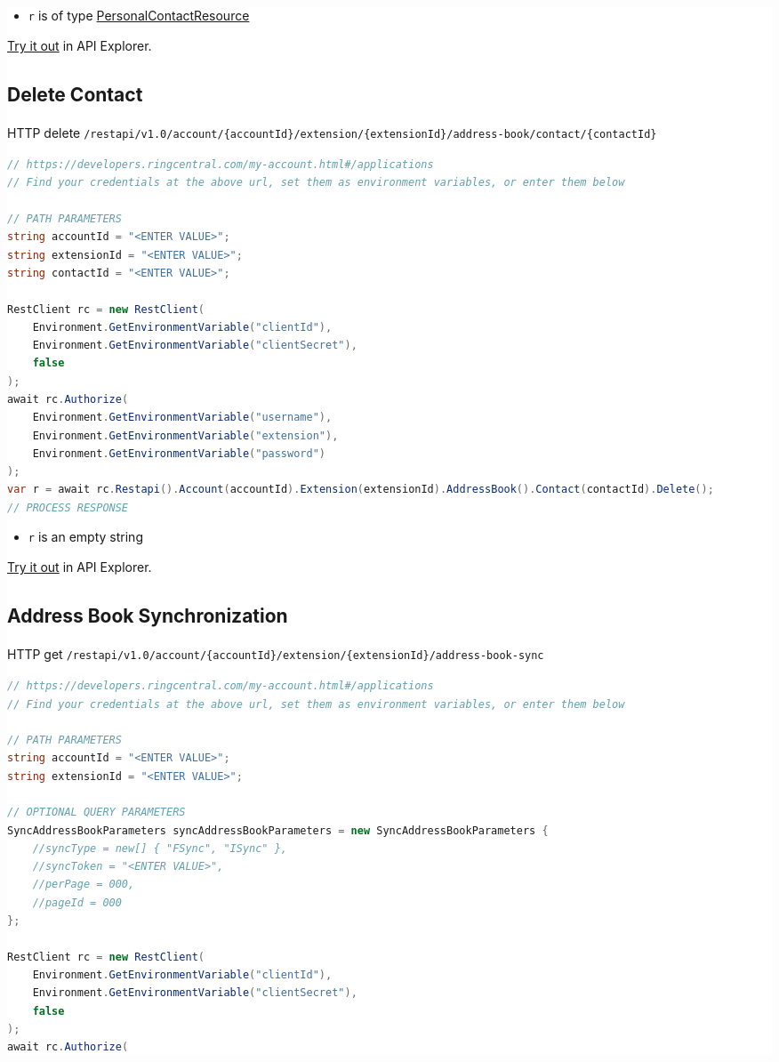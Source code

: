 - `r` is of type [PersonalContactResource](https://github.com/ringcentral/RingCentral.Net/blob/master/RingCentral.Net/Definitions/PersonalContactResource.cs)

[Try it out](https://developer.ringcentral.com/api-reference/External-Contacts/updateContact) in API Explorer.

## Delete Contact

HTTP delete `/restapi/v1.0/account/{accountId}/extension/{extensionId}/address-book/contact/{contactId}`

```cs
// https://developers.ringcentral.com/my-account.html#/applications
// Find your credentials at the above url, set them as environment variables, or enter them below

// PATH PARAMETERS
string accountId = "<ENTER VALUE>";
string extensionId = "<ENTER VALUE>";
string contactId = "<ENTER VALUE>";

RestClient rc = new RestClient(
    Environment.GetEnvironmentVariable("clientId"),
    Environment.GetEnvironmentVariable("clientSecret"),
    false
);
await rc.Authorize(
    Environment.GetEnvironmentVariable("username"),
    Environment.GetEnvironmentVariable("extension"),
    Environment.GetEnvironmentVariable("password")
);
var r = await rc.Restapi().Account(accountId).Extension(extensionId).AddressBook().Contact(contactId).Delete();
// PROCESS RESPONSE
```

- `r` is an empty string

[Try it out](https://developer.ringcentral.com/api-reference/External-Contacts/deleteContact) in API Explorer.

## Address Book Synchronization

HTTP get `/restapi/v1.0/account/{accountId}/extension/{extensionId}/address-book-sync`

```cs
// https://developers.ringcentral.com/my-account.html#/applications
// Find your credentials at the above url, set them as environment variables, or enter them below

// PATH PARAMETERS
string accountId = "<ENTER VALUE>";
string extensionId = "<ENTER VALUE>";

// OPTIONAL QUERY PARAMETERS
SyncAddressBookParameters syncAddressBookParameters = new SyncAddressBookParameters {
    //syncType = new[] { "FSync", "ISync" },
    //syncToken = "<ENTER VALUE>",
    //perPage = 000,
    //pageId = 000
};

RestClient rc = new RestClient(
    Environment.GetEnvironmentVariable("clientId"),
    Environment.GetEnvironmentVariable("clientSecret"),
    false
);
await rc.Authorize(
```